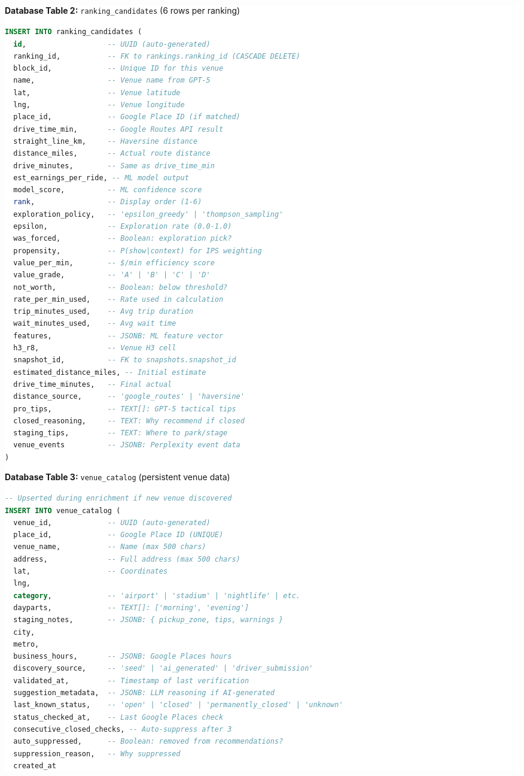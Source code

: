 **Database Table 2:** `ranking_candidates` (6 rows per ranking)
```sql
INSERT INTO ranking_candidates (
  id,                   -- UUID (auto-generated)
  ranking_id,           -- FK to rankings.ranking_id (CASCADE DELETE)
  block_id,             -- Unique ID for this venue
  name,                 -- Venue name from GPT-5
  lat,                  -- Venue latitude
  lng,                  -- Venue longitude
  place_id,             -- Google Place ID (if matched)
  drive_time_min,       -- Google Routes API result
  straight_line_km,     -- Haversine distance
  distance_miles,       -- Actual route distance
  drive_minutes,        -- Same as drive_time_min
  est_earnings_per_ride, -- ML model output
  model_score,          -- ML confidence score
  rank,                 -- Display order (1-6)
  exploration_policy,   -- 'epsilon_greedy' | 'thompson_sampling'
  epsilon,              -- Exploration rate (0.0-1.0)
  was_forced,           -- Boolean: exploration pick?
  propensity,           -- P(show|context) for IPS weighting
  value_per_min,        -- $/min efficiency score
  value_grade,          -- 'A' | 'B' | 'C' | 'D'
  not_worth,            -- Boolean: below threshold?
  rate_per_min_used,    -- Rate used in calculation
  trip_minutes_used,    -- Avg trip duration
  wait_minutes_used,    -- Avg wait time
  features,             -- JSONB: ML feature vector
  h3_r8,                -- Venue H3 cell
  snapshot_id,          -- FK to snapshots.snapshot_id
  estimated_distance_miles, -- Initial estimate
  drive_time_minutes,   -- Final actual
  distance_source,      -- 'google_routes' | 'haversine'
  pro_tips,             -- TEXT[]: GPT-5 tactical tips
  closed_reasoning,     -- TEXT: Why recommend if closed
  staging_tips,         -- TEXT: Where to park/stage
  venue_events          -- JSONB: Perplexity event data
)
```

**Database Table 3:** `venue_catalog` (persistent venue data)
```sql
-- Upserted during enrichment if new venue discovered
INSERT INTO venue_catalog (
  venue_id,             -- UUID (auto-generated)
  place_id,             -- Google Place ID (UNIQUE)
  venue_name,           -- Name (max 500 chars)
  address,              -- Full address (max 500 chars)
  lat,                  -- Coordinates
  lng,
  category,             -- 'airport' | 'stadium' | 'nightlife' | etc.
  dayparts,             -- TEXT[]: ['morning', 'evening']
  staging_notes,        -- JSONB: { pickup_zone, tips, warnings }
  city,
  metro,
  business_hours,       -- JSONB: Google Places hours
  discovery_source,     -- 'seed' | 'ai_generated' | 'driver_submission'
  validated_at,         -- Timestamp of last verification
  suggestion_metadata,  -- JSONB: LLM reasoning if AI-generated
  last_known_status,    -- 'open' | 'closed' | 'permanently_closed' | 'unknown'
  status_checked_at,    -- Last Google Places check
  consecutive_closed_checks, -- Auto-suppress after 3
  auto_suppressed,      -- Boolean: removed from recommendations?
  suppression_reason,   -- Why suppressed
  created_at
```
